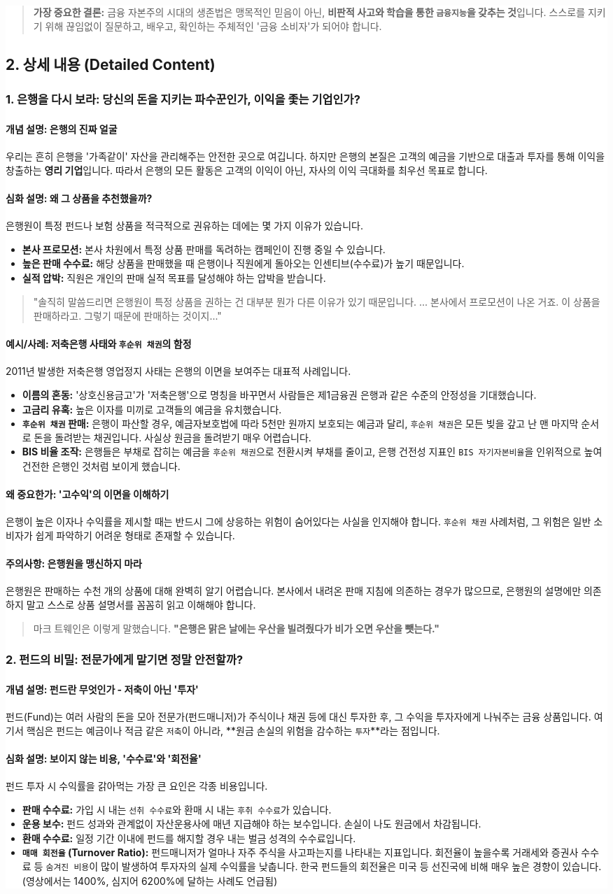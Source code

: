 > **가장 중요한 결론:** 금융 자본주의 시대의 생존법은 맹목적인 믿음이 아닌, **비판적 사고와 학습을 통한 `금융지능`을 갖추는 것**입니다. 스스로를 지키기 위해 끊임없이 질문하고, 배우고, 확인하는 주체적인 '금융 소비자'가 되어야 합니다.

## 2. 상세 내용 (Detailed Content)

### 1. 은행을 다시 보라: 당신의 돈을 지키는 파수꾼인가, 이익을 좇는 기업인가?

#### 개념 설명: 은행의 진짜 얼굴
우리는 흔히 은행을 '가족같이' 자산을 관리해주는 안전한 곳으로 여깁니다. 하지만 은행의 본질은 고객의 예금을 기반으로 대출과 투자를 통해 이익을 창출하는 **영리 기업**입니다. 따라서 은행의 모든 활동은 고객의 이익이 아닌, 자사의 이익 극대화를 최우선 목표로 합니다.

#### 심화 설명: 왜 그 상품을 추천했을까?
은행원이 특정 펀드나 보험 상품을 적극적으로 권유하는 데에는 몇 가지 이유가 있습니다.
- **본사 프로모션:** 본사 차원에서 특정 상품 판매를 독려하는 캠페인이 진행 중일 수 있습니다.
- **높은 판매 수수료:** 해당 상품을 판매했을 때 은행이나 직원에게 돌아오는 인센티브(수수료)가 높기 때문입니다.
- **실적 압박:** 직원은 개인의 판매 실적 목표를 달성해야 하는 압박을 받습니다.

> "솔직히 말씀드리면 은행원이 특정 상품을 권하는 건 대부분 뭔가 다른 이유가 있기 때문입니다. ... 본사에서 프로모션이 나온 거죠. 이 상품을 판매하라고. 그렇기 때문에 판매하는 것이지..."

#### 예시/사례: 저축은행 사태와 `후순위 채권`의 함정
2011년 발생한 저축은행 영업정지 사태는 은행의 이면을 보여주는 대표적 사례입니다.
- **이름의 혼동:** '상호신용금고'가 '저축은행'으로 명칭을 바꾸면서 사람들은 제1금융권 은행과 같은 수준의 안정성을 기대했습니다.
- **고금리 유혹:** 높은 이자를 미끼로 고객들의 예금을 유치했습니다.
- **`후순위 채권` 판매:** 은행이 파산할 경우, 예금자보호법에 따라 5천만 원까지 보호되는 예금과 달리, `후순위 채권`은 모든 빚을 갚고 난 맨 마지막 순서로 돈을 돌려받는 채권입니다. 사실상 원금을 돌려받기 매우 어렵습니다.
- **BIS 비율 조작:** 은행들은 부채로 잡히는 예금을 `후순위 채권`으로 전환시켜 부채를 줄이고, 은행 건전성 지표인 `BIS 자기자본비율`을 인위적으로 높여 건전한 은행인 것처럼 보이게 했습니다.

#### 왜 중요한가: '고수익'의 이면을 이해하기
은행이 높은 이자나 수익률을 제시할 때는 반드시 그에 상응하는 위험이 숨어있다는 사실을 인지해야 합니다. `후순위 채권` 사례처럼, 그 위험은 일반 소비자가 쉽게 파악하기 어려운 형태로 존재할 수 있습니다.

#### 주의사항: 은행원을 맹신하지 마라
은행원은 판매하는 수천 개의 상품에 대해 완벽히 알기 어렵습니다. 본사에서 내려온 판매 지침에 의존하는 경우가 많으므로, 은행원의 설명에만 의존하지 말고 스스로 상품 설명서를 꼼꼼히 읽고 이해해야 합니다.

> 마크 트웨인은 이렇게 말했습니다. **"은행은 맑은 날에는 우산을 빌려줬다가 비가 오면 우산을 뺏는다."**

### 2. 펀드의 비밀: 전문가에게 맡기면 정말 안전할까?

#### 개념 설명: 펀드란 무엇인가 - 저축이 아닌 '투자'
펀드(Fund)는 여러 사람의 돈을 모아 전문가(펀드매니저)가 주식이나 채권 등에 대신 투자한 후, 그 수익을 투자자에게 나눠주는 금융 상품입니다. 여기서 핵심은 펀드는 예금이나 적금 같은 `저축`이 아니라, **원금 손실의 위험을 감수하는 `투자`**라는 점입니다.

#### 심화 설명: 보이지 않는 비용, '수수료'와 '회전율'
펀드 투자 시 수익률을 갉아먹는 가장 큰 요인은 각종 비용입니다.
- **판매 수수료:** 가입 시 내는 `선취 수수료`와 환매 시 내는 `후취 수수료`가 있습니다.
- **운용 보수:** 펀드 성과와 관계없이 자산운용사에 매년 지급해야 하는 보수입니다. 손실이 나도 원금에서 차감됩니다.
- **환매 수수료:** 일정 기간 이내에 펀드를 해지할 경우 내는 벌금 성격의 수수료입니다.
- **`매매 회전율` (Turnover Ratio):** 펀드매니저가 얼마나 자주 주식을 사고파는지를 나타내는 지표입니다. 회전율이 높을수록 거래세와 증권사 수수료 등 `숨겨진 비용`이 많이 발생하여 투자자의 실제 수익률을 낮춥니다. 한국 펀드들의 회전율은 미국 등 선진국에 비해 매우 높은 경향이 있습니다. (영상에서는 1400%, 심지어 6200%에 달하는 사례도 언급됨)
